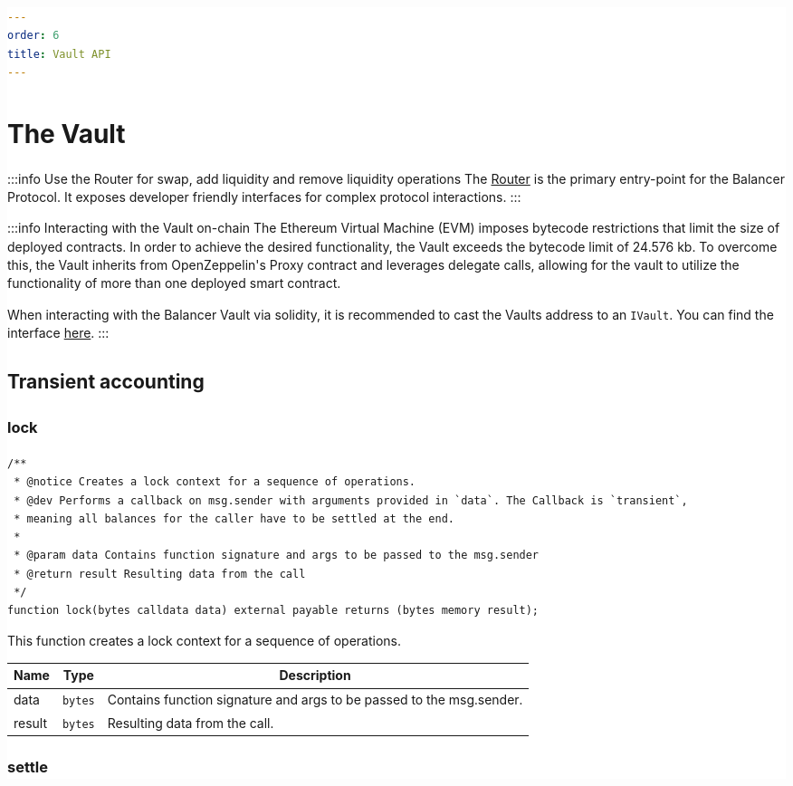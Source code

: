 ```yaml
---
order: 6
title: Vault API
---
```


# The Vault

:::info Use the Router for swap, add liquidity and remove liquidity operations 
The [Router](../router/overview.html) is the primary entry-point for the Balancer Protocol. It exposes developer friendly interfaces for complex protocol interactions.
:::

:::info Interacting with the Vault on-chain
The  Ethereum Virtual Machine (EVM) imposes bytecode restrictions that limit the size of deployed contracts. In order to achieve the desired functionality, the Vault exceeds
the bytecode limit of 24.576 kb. To overcome this, the Vault inherits from OpenZeppelin's Proxy contract and leverages delegate calls,
allowing for the vault to utilize the functionality of more than one deployed smart contract.

When interacting with the Balancer Vault via solidity, it is recommended to cast the Vaults address to an `IVault`. You can find the interface [here](https://github.com/balancer/balancer-v3-monorepo/blob/main/pkg/interfaces/contracts/vault/IVault.sol).
:::

## Transient accounting

### lock

```solidity
/**
 * @notice Creates a lock context for a sequence of operations.
 * @dev Performs a callback on msg.sender with arguments provided in `data`. The Callback is `transient`,
 * meaning all balances for the caller have to be settled at the end.
 *
 * @param data Contains function signature and args to be passed to the msg.sender
 * @return result Resulting data from the call
 */
function lock(bytes calldata data) external payable returns (bytes memory result);
```

This function creates a lock context for a sequence of operations.

| Name                  | Type      | Description   |
| --------------------- | --------- | ------------- |
| data                  | `bytes`   | Contains function signature and args to be passed to the msg.sender. |
| result                | `bytes`   | Resulting data from the call. |

### settle
